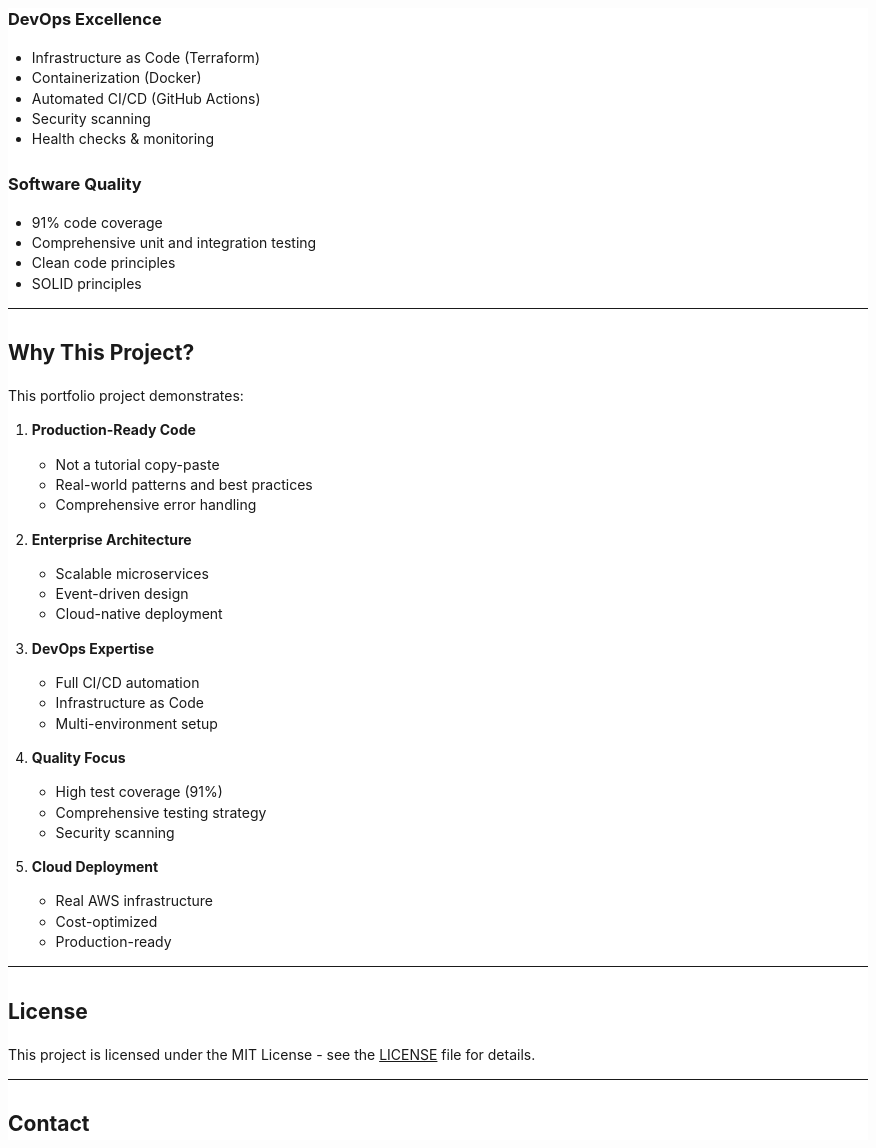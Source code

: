 ### DevOps Excellence
- Infrastructure as Code (Terraform)
- Containerization (Docker)
- Automated CI/CD (GitHub Actions)
- Security scanning
- Health checks & monitoring

### Software Quality
- 91% code coverage
- Comprehensive unit and integration testing
- Clean code principles
- SOLID principles

---

## Why This Project?

This portfolio project demonstrates:

1. **Production-Ready Code**
   - Not a tutorial copy-paste
   - Real-world patterns and best practices
   - Comprehensive error handling

2. **Enterprise Architecture**
   - Scalable microservices
   - Event-driven design
   - Cloud-native deployment

3. **DevOps Expertise**
   - Full CI/CD automation
   - Infrastructure as Code
   - Multi-environment setup

4. **Quality Focus**
   - High test coverage (91%)
   - Comprehensive testing strategy
   - Security scanning

5. **Cloud Deployment**
   - Real AWS infrastructure
   - Cost-optimized
   - Production-ready

---

## License

This project is licensed under the MIT License - see the [LICENSE](LICENSE) file for details.

---

## Contact
